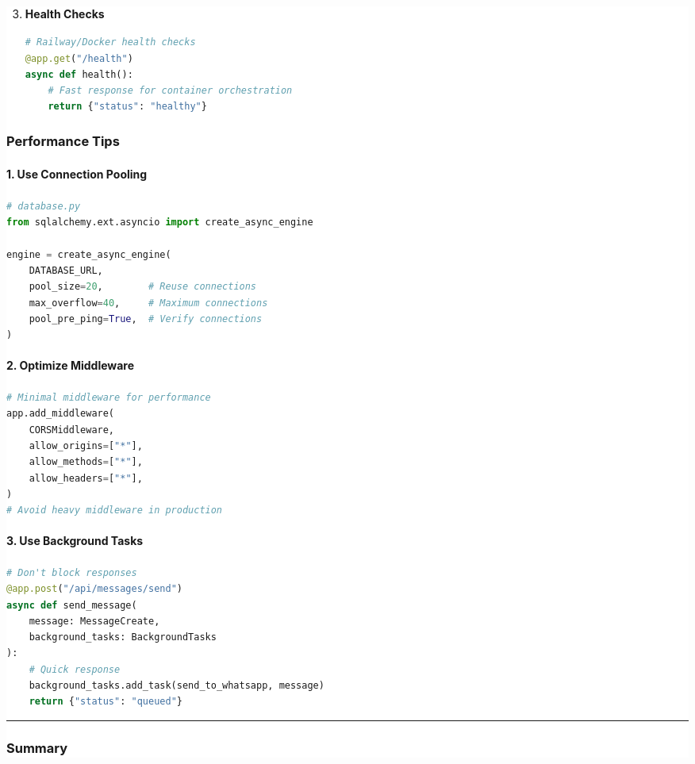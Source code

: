 3. **Health Checks**
   ```python
   # Railway/Docker health checks
   @app.get("/health")
   async def health():
       # Fast response for container orchestration
       return {"status": "healthy"}
   ```

### Performance Tips

#### 1. **Use Connection Pooling**
```python
# database.py
from sqlalchemy.ext.asyncio import create_async_engine

engine = create_async_engine(
    DATABASE_URL,
    pool_size=20,        # Reuse connections
    max_overflow=40,     # Maximum connections
    pool_pre_ping=True,  # Verify connections
)
```

#### 2. **Optimize Middleware**
```python
# Minimal middleware for performance
app.add_middleware(
    CORSMiddleware,
    allow_origins=["*"],
    allow_methods=["*"],
    allow_headers=["*"],
)
# Avoid heavy middleware in production
```

#### 3. **Use Background Tasks**
```python
# Don't block responses
@app.post("/api/messages/send")
async def send_message(
    message: MessageCreate,
    background_tasks: BackgroundTasks
):
    # Quick response
    background_tasks.add_task(send_to_whatsapp, message)
    return {"status": "queued"}
```

---

### Summary
